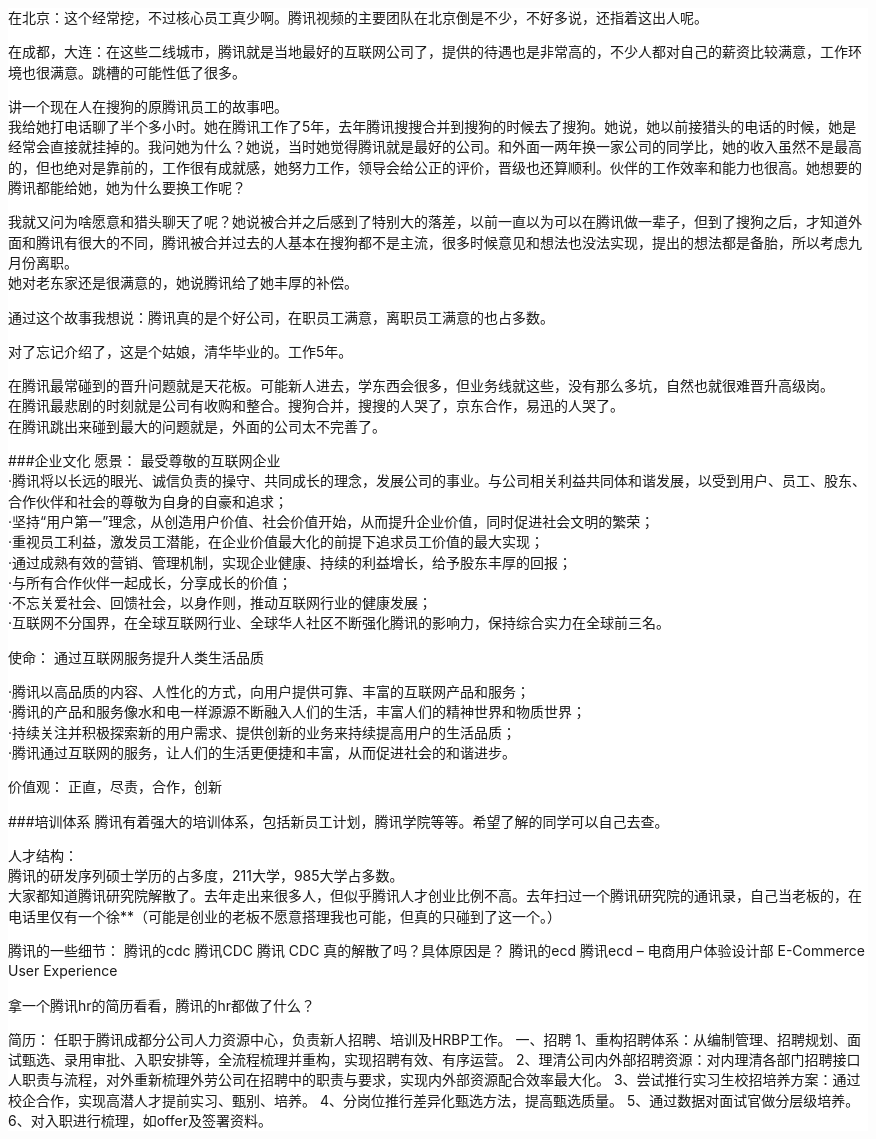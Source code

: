 在北京：这个经常挖，不过核心员工真少啊。腾讯视频的主要团队在北京倒是不少，不好多说，还指着这出人呢。

在成都，大连：在这些二线城市，腾讯就是当地最好的互联网公司了，提供的待遇也是非常高的，不少人都对自己的薪资比较满意，工作环境也很满意。跳槽的可能性低了很多。

讲一个现在人在搜狗的原腾讯员工的故事吧。  
我给她打电话聊了半个多小时。她在腾讯工作了5年，去年腾讯搜搜合并到搜狗的时候去了搜狗。她说，她以前接猎头的电话的时候，她是经常会直接就挂掉的。我问她为什么？她说，当时她觉得腾讯就是最好的公司。和外面一两年换一家公司的同学比，她的收入虽然不是最高的，但也绝对是靠前的，工作很有成就感，她努力工作，领导会给公正的评价，晋级也还算顺利。伙伴的工作效率和能力也很高。她想要的腾讯都能给她，她为什么要换工作呢？  

我就又问为啥愿意和猎头聊天了呢？她说被合并之后感到了特别大的落差，以前一直以为可以在腾讯做一辈子，但到了搜狗之后，才知道外面和腾讯有很大的不同，腾讯被合并过去的人基本在搜狗都不是主流，很多时候意见和想法也没法实现，提出的想法都是备胎，所以考虑九月份离职。  
她对老东家还是很满意的，她说腾讯给了她丰厚的补偿。  

通过这个故事我想说：腾讯真的是个好公司，在职员工满意，离职员工满意的也占多数。  

对了忘记介绍了，这是个姑娘，清华毕业的。工作5年。  

在腾讯最常碰到的晋升问题就是天花板。可能新人进去，学东西会很多，但业务线就这些，没有那么多坑，自然也就很难晋升高级岗。  
在腾讯最悲剧的时刻就是公司有收购和整合。搜狗合并，搜搜的人哭了，京东合作，易迅的人哭了。  
在腾讯跳出来碰到最大的问题就是，外面的公司太不完善了。  

###企业文化 
愿景： 最受尊敬的互联网企业   
·腾讯将以长远的眼光、诚信负责的操守、共同成长的理念，发展公司的事业。与公司相关利益共同体和谐发展，以受到用户、员工、股东、合作伙伴和社会的尊敬为自身的自豪和追求；   
·坚持“用户第一”理念，从创造用户价值、社会价值开始，从而提升企业价值，同时促进社会文明的繁荣；  
·重视员工利益，激发员工潜能，在企业价值最大化的前提下追求员工价值的最大实现；  
·通过成熟有效的营销、管理机制，实现企业健康、持续的利益增长，给予股东丰厚的回报；  
·与所有合作伙伴一起成长，分享成长的价值；  
·不忘关爱社会、回馈社会，以身作则，推动互联网行业的健康发展；  
·互联网不分国界，在全球互联网行业、全球华人社区不断强化腾讯的影响力，保持综合实力在全球前三名。  

使命： 通过互联网服务提升人类生活品质  

·腾讯以高品质的内容、人性化的方式，向用户提供可靠、丰富的互联网产品和服务；  
·腾讯的产品和服务像水和电一样源源不断融入人们的生活，丰富人们的精神世界和物质世界；  
·持续关注并积极探索新的用户需求、提供创新的业务来持续提高用户的生活品质；  
·腾讯通过互联网的服务，让人们的生活更便捷和丰富，从而促进社会的和谐进步。  

价值观： 正直，尽责，合作，创新     


###培训体系
腾讯有着强大的培训体系，包括新员工计划，腾讯学院等等。希望了解的同学可以自己去查。  

人才结构：  
腾讯的研发序列硕士学历的占多度，211大学，985大学占多数。  
大家都知道腾讯研究院解散了。去年走出来很多人，但似乎腾讯人才创业比例不高。去年扫过一个腾讯研究院的通讯录，自己当老板的，在电话里仅有一个徐**（可能是创业的老板不愿意搭理我也可能，但真的只碰到了这一个。）  


腾讯的一些细节：
腾讯的cdc 腾讯CDC 腾讯 CDC 真的解散了吗？具体原因是？
腾讯的ecd 腾讯ecd – 电商用户体验设计部 E-Commerce User Experience

拿一个腾讯hr的简历看看，腾讯的hr都做了什么？

简历：
任职于腾讯成都分公司人力资源中心，负责新人招聘、培训及HRBP工作。
一、招聘
1、重构招聘体系：从编制管理、招聘规划、面试甄选、录用审批、入职安排等，全流程梳理并重构，实现招聘有效、有序运营。
2、理清公司内外部招聘资源：对内理清各部门招聘接口人职责与流程，对外重新梳理外劳公司在招聘中的职责与要求，实现内外部资源配合效率最大化。
3、尝试推行实习生校招培养方案：通过校企合作，实现高潜人才提前实习、甄别、培养。
4、分岗位推行差异化甄选方法，提高甄选质量。
5、通过数据对面试官做分层级培养。
6、对入职进行梳理，如offer及签署资料。
